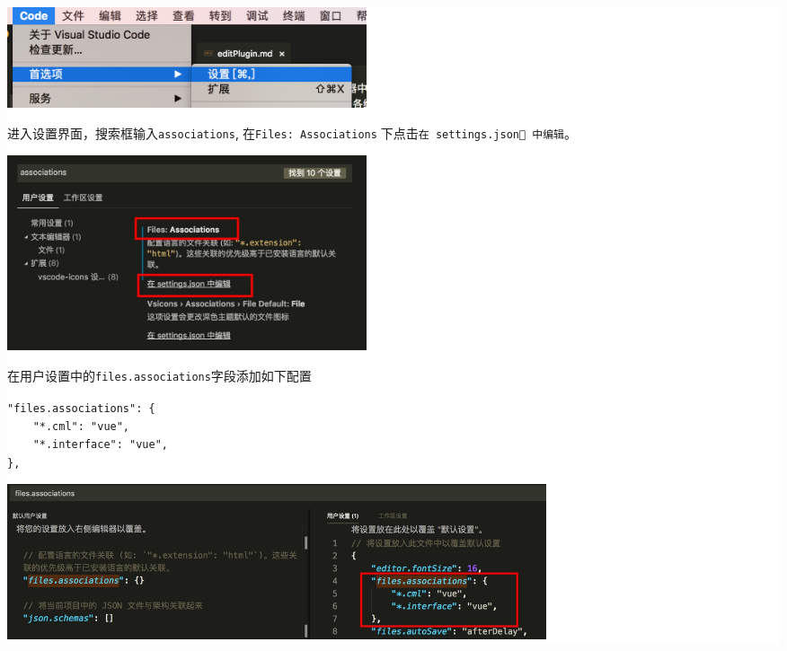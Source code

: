 <img src="../assets/vscode_set.png" width="400px">

进入设置界面，搜索框输入`associations`, 在`Files: Associations` 下点击`在 settings.json 中编辑`。

<img src="../assets/vscode_associations.jpg" width="400px">

在用户设置中的`files.associations`字段添加如下配置
```
"files.associations": {
    "*.cml": "vue",
    "*.interface": "vue",
},
```

<img src="../assets/vscode_settings.jpg" width="600px">
